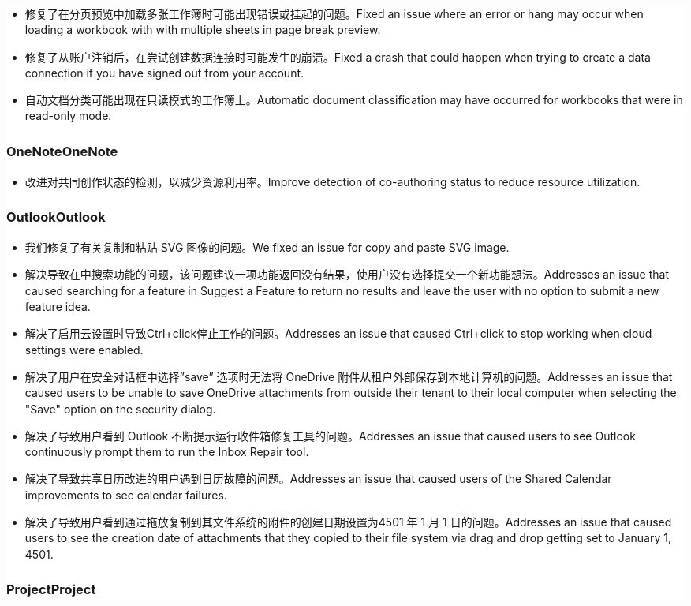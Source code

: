 - <span data-ttu-id="f84cc-433">修复了在分页预览中加载多张工作簿时可能出现错误或挂起的问题。</span><span class="sxs-lookup"><span data-stu-id="f84cc-433">Fixed an issue where an error or hang may occur when loading a workbook with with multiple sheets in page break preview.</span></span>

- <span data-ttu-id="f84cc-434">修复了从账户注销后，在尝试创建数据连接时可能发生的崩溃。</span><span class="sxs-lookup"><span data-stu-id="f84cc-434">Fixed a crash that could happen when trying to create a data connection if you have signed out from your account.</span></span>

- <span data-ttu-id="f84cc-435">自动文档分类可能出现在只读模式的工作簿上。</span><span class="sxs-lookup"><span data-stu-id="f84cc-435">Automatic document classification may have occurred for workbooks that were in read-only mode.</span></span>

### <a name="onenote"></a><span data-ttu-id="f84cc-436">OneNote</span><span class="sxs-lookup"><span data-stu-id="f84cc-436">OneNote</span></span>

- <span data-ttu-id="f84cc-437">改进对共同创作状态的检测，以减少资源利用率。</span><span class="sxs-lookup"><span data-stu-id="f84cc-437">Improve detection of co-authoring status to reduce resource utilization.</span></span>

### <a name="outlook"></a><span data-ttu-id="f84cc-438">Outlook</span><span class="sxs-lookup"><span data-stu-id="f84cc-438">Outlook</span></span>

- <span data-ttu-id="f84cc-439">我们修复了有关复制和粘贴 SVG 图像的问题。</span><span class="sxs-lookup"><span data-stu-id="f84cc-439">We fixed an issue for copy and paste SVG image.</span></span>

- <span data-ttu-id="f84cc-440">解决导致在中搜索功能的问题，该问题建议一项功能返回没有结果，使用户没有选择提交一个新功能想法。</span><span class="sxs-lookup"><span data-stu-id="f84cc-440">Addresses an issue that caused searching for a feature in Suggest a Feature to return no results and leave the user with no option to submit a new feature idea.</span></span>

- <span data-ttu-id="f84cc-441">解决了启用云设置时导致Ctrl+click停止工作的问题。</span><span class="sxs-lookup"><span data-stu-id="f84cc-441">Addresses an issue that caused Ctrl+click to stop working when cloud settings were enabled.</span></span>

- <span data-ttu-id="f84cc-442">解决了用户在安全对话框中选择”save” 选项时无法将 OneDrive 附件从租户外部保存到本地计算机的问题。</span><span class="sxs-lookup"><span data-stu-id="f84cc-442">Addresses an issue that caused users to be unable to save OneDrive attachments from outside their tenant to their local computer when selecting the "Save" option on the security dialog.</span></span>

- <span data-ttu-id="f84cc-443">解决了导致用户看到 Outlook 不断提示运行收件箱修复工具的问题。</span><span class="sxs-lookup"><span data-stu-id="f84cc-443">Addresses an issue that caused users to see Outlook continuously prompt them to run the Inbox Repair tool.</span></span>

- <span data-ttu-id="f84cc-444">解决了导致共享日历改进的用户遇到日历故障的问题。</span><span class="sxs-lookup"><span data-stu-id="f84cc-444">Addresses an issue that caused users of the Shared Calendar improvements to see calendar failures.</span></span>

- <span data-ttu-id="f84cc-445">解决了导致用户看到通过拖放复制到其文件系统的附件的创建日期设置为4501 年 1 月 1 日的问题。</span><span class="sxs-lookup"><span data-stu-id="f84cc-445">Addresses an issue that caused users to see the creation date of  attachments that they copied to their file system via drag and drop getting  set to January 1, 4501.</span></span>

### <a name="project"></a><span data-ttu-id="f84cc-446">Project</span><span class="sxs-lookup"><span data-stu-id="f84cc-446">Project</span></span>
